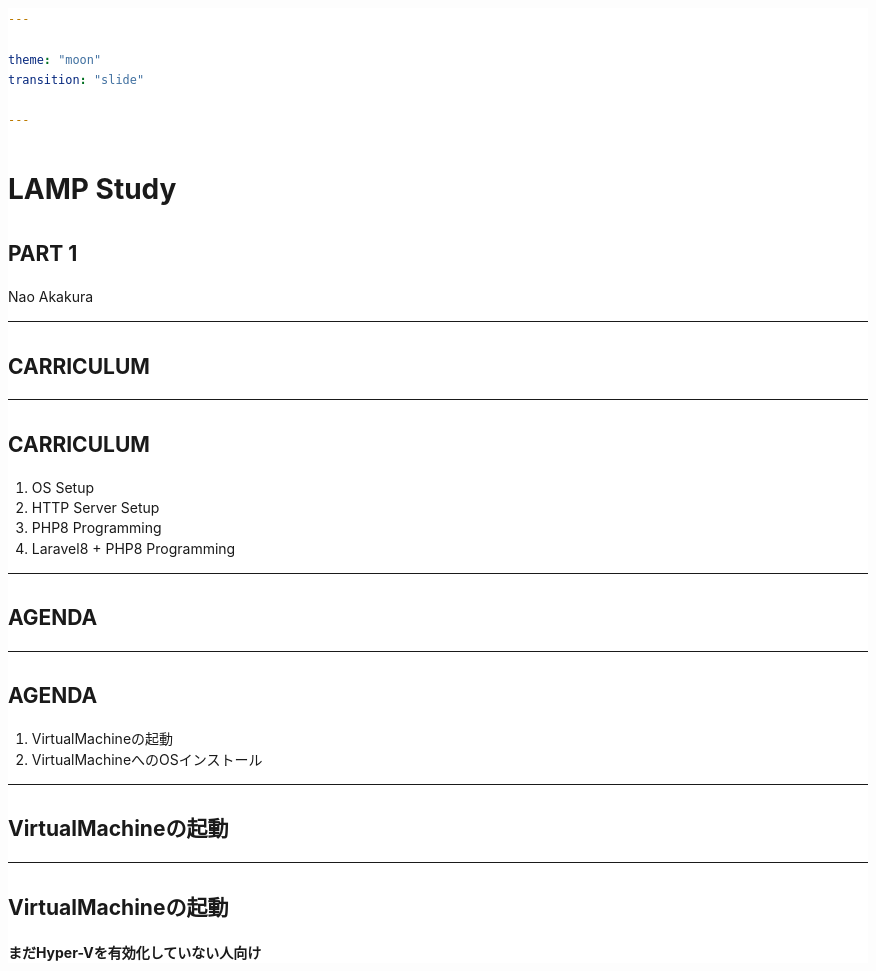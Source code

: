 ```yaml
---

theme: "moon"
transition: "slide"

---
```


# LAMP Study

## PART 1

Nao Akakura

---

## CARRICULUM

---

## CARRICULUM

1. OS Setup
2. HTTP Server Setup
3. PHP8 Programming
4. Laravel8 + PHP8 Programming

---

## AGENDA

---

## AGENDA

1. VirtualMachineの起動
2. VirtualMachineへのOSインストール

---

## VirtualMachineの起動

---

## VirtualMachineの起動

#### まだHyper-Vを有効化していない人向け
